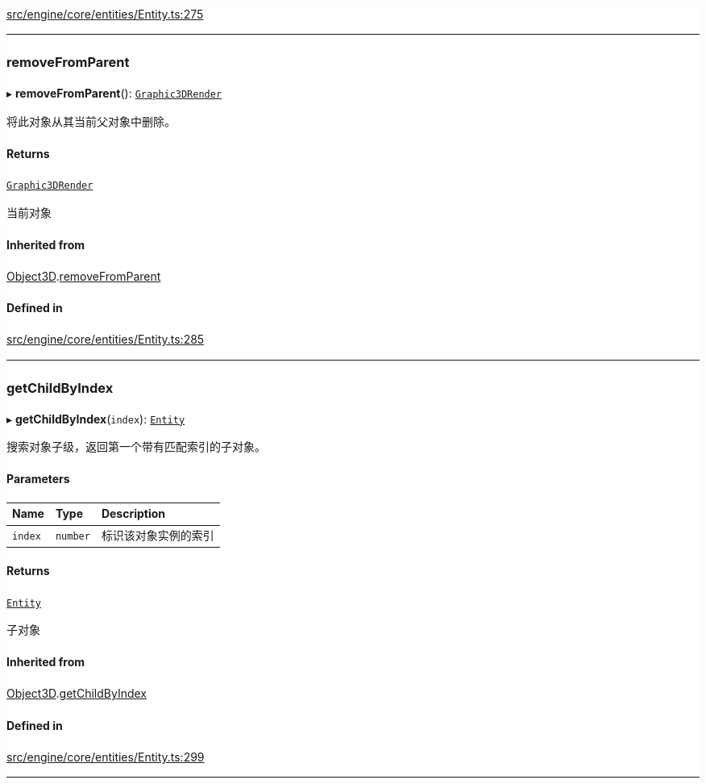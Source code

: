 [src/engine/core/entities/Entity.ts:275](https://github.com/Orillusion/orillusion/blob/main/src/engine/core/entities/Entity.ts#L275)

___

### removeFromParent

▸ **removeFromParent**(): [`Graphic3DRender`](Graphic3DRender.md)

将此对象从其当前父对象中删除。

#### Returns

[`Graphic3DRender`](Graphic3DRender.md)

当前对象

#### Inherited from

[Object3D](Object3D.md).[removeFromParent](Object3D.md#removefromparent)

#### Defined in

[src/engine/core/entities/Entity.ts:285](https://github.com/Orillusion/orillusion/blob/main/src/engine/core/entities/Entity.ts#L285)

___

### getChildByIndex

▸ **getChildByIndex**(`index`): [`Entity`](Entity.md)

搜索对象子级，返回第一个带有匹配索引的子对象。

#### Parameters

| Name | Type | Description |
| :------ | :------ | :------ |
| `index` | `number` | 标识该对象实例的索引 |

#### Returns

[`Entity`](Entity.md)

子对象

#### Inherited from

[Object3D](Object3D.md).[getChildByIndex](Object3D.md#getchildbyindex)

#### Defined in

[src/engine/core/entities/Entity.ts:299](https://github.com/Orillusion/orillusion/blob/main/src/engine/core/entities/Entity.ts#L299)

___
